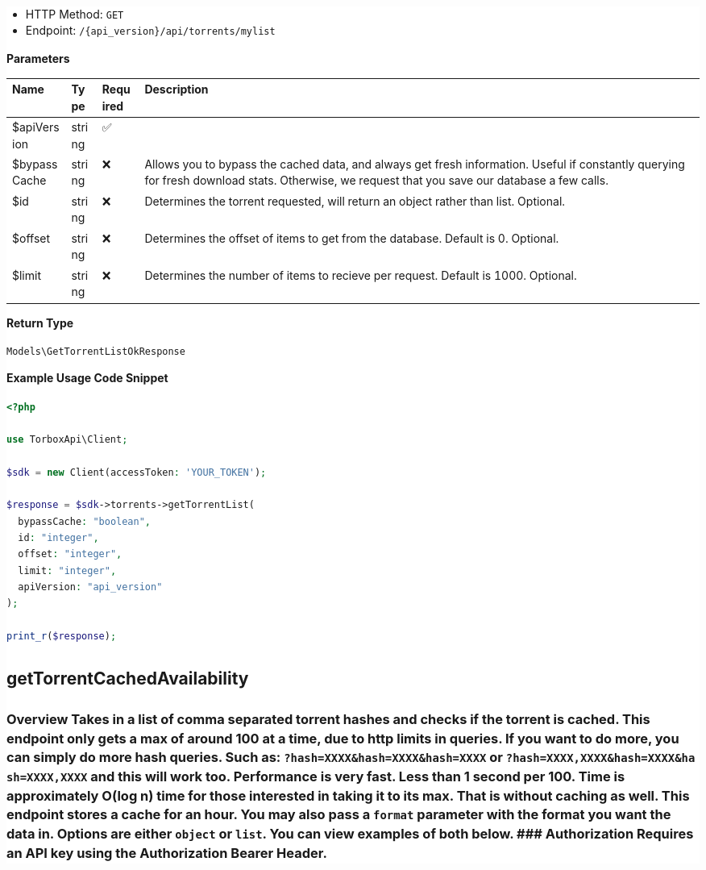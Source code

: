 
- HTTP Method: `GET`
- Endpoint: `/{api_version}/api/torrents/mylist`

**Parameters**

| Name    | Type| Required | Description |
| :-------- | :----------| :----------| :----------|
| $apiVersion | string | ✅ |  |
| $bypassCache | string | ❌ | Allows you to bypass the cached data, and always get fresh information. Useful if constantly querying for fresh download stats. Otherwise, we request that you save our database a few calls. |
| $id | string | ❌ | Determines the torrent requested, will return an object rather than list. Optional. |
| $offset | string | ❌ | Determines the offset of items to get from the database. Default is 0. Optional. |
| $limit | string | ❌ | Determines the number of items to recieve per request. Default is 1000. Optional. |

**Return Type**

`Models\GetTorrentListOkResponse`

**Example Usage Code Snippet**
```php
<?php

use TorboxApi\Client;

$sdk = new Client(accessToken: 'YOUR_TOKEN');

$response = $sdk->torrents->getTorrentList(
  bypassCache: "boolean",
  id: "integer",
  offset: "integer",
  limit: "integer",
  apiVersion: "api_version"
);

print_r($response);
```

## getTorrentCachedAvailability

### Overview Takes in a list of comma separated torrent hashes and checks if the torrent is cached. This endpoint only gets a max of around 100 at a time, due to http limits in queries. If you want to do more, you can simply do more hash queries. Such as:   `?hash=XXXX&hash=XXXX&hash=XXXX` or `?hash=XXXX,XXXX&hash=XXXX&hash=XXXX,XXXX`   and this will work too. Performance is very fast. Less than 1 second per 100. Time is approximately O(log n) time for those interested in taking it to its max. That is without caching as well. This endpoint stores a cache for an hour. You may also pass a `format` parameter with the format you want the data in. Options are either `object` or `list`. You can view examples of both below. ### Authorization Requires an API key using the Authorization Bearer Header.

